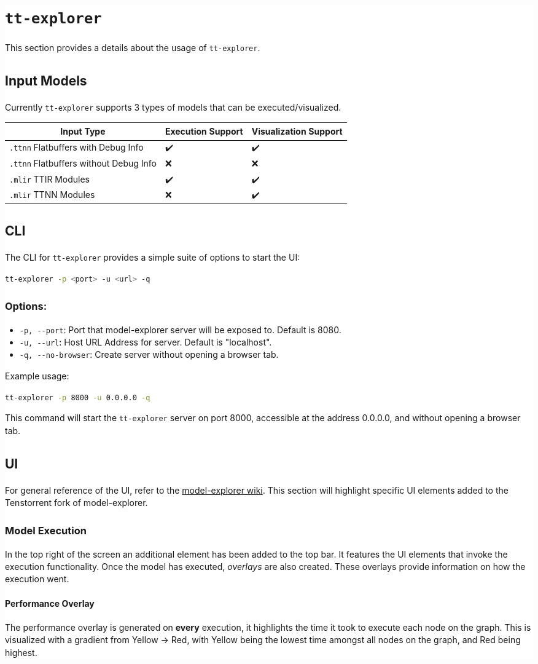 # `tt-explorer`
This section provides a details about the usage of `tt-explorer`.

## Input Models
Currently `tt-explorer` supports 3 types of models that can be executed/visualized.

| Input Type | Execution Support | Visualization Support |
| --- | --- | --- |
| `.ttnn` Flatbuffers with Debug Info | ✔️ | ✔️ |
| `.ttnn` Flatbuffers without Debug Info | ❌ | ❌ |
| `.mlir` TTIR Modules | ✔️ | ✔️ |
| `.mlir` TTNN Modules | ❌ | ✔️ |

## CLI
The CLI for `tt-explorer` provides a simple suite of options to start the UI:

```bash
tt-explorer -p <port> -u <url> -q
```

### Options:
- `-p, --port`: Port that model-explorer server will be exposed to. Default is 8080.
- `-u, --url`: Host URL Address for server. Default is "localhost".
- `-q, --no-browser`: Create server without opening a browser tab.

Example usage:

```bash
tt-explorer -p 8000 -u 0.0.0.0 -q
```

This command will start the `tt-explorer` server on port 8000, accessible at the address 0.0.0.0, and without opening a browser tab.

## UI
For general reference of the UI, refer to the [model-explorer wiki](https://github.com/google-ai-edge/model-explorer/wiki). This section will highlight specific UI elements added to the Tenstorrent fork of model-explorer.

### Model Execution
In the top right of the screen an additional element has been added to the top bar. It features the UI elements that invoke the execution functionality. Once the model has executed, _overlays_ are also created. These overlays provide information on how the execution went.

#### Performance Overlay
The performance overlay is generated on **every** execution, it highlights the time it took to execute each node on the graph. This is visualized with a gradient from Yellow -> Red, with Yellow being the lowest time amongst all nodes on the graph, and Red being highest.
